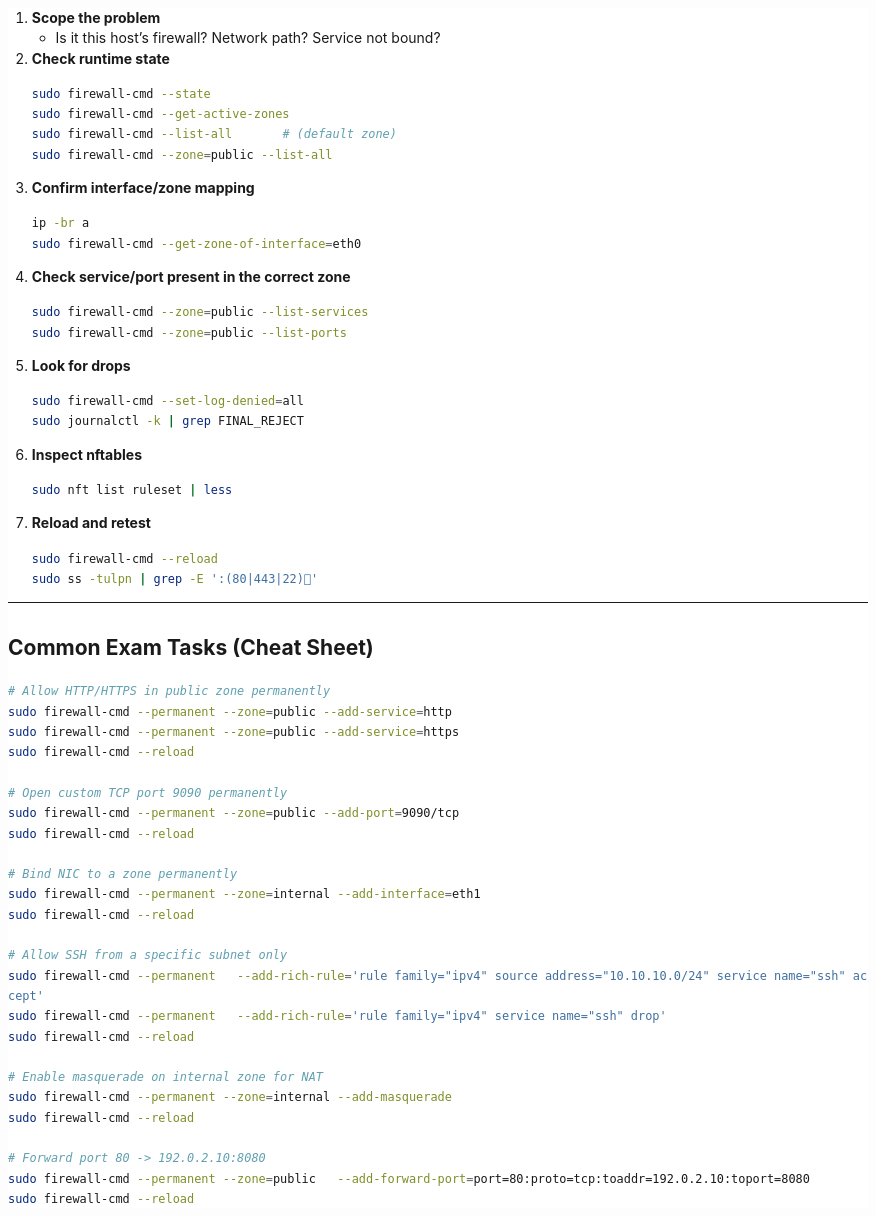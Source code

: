 1. **Scope the problem**
   - Is it this host’s firewall? Network path? Service not bound?
2. **Check runtime state**
   ```bash
   sudo firewall-cmd --state
   sudo firewall-cmd --get-active-zones
   sudo firewall-cmd --list-all       # (default zone)
   sudo firewall-cmd --zone=public --list-all
   ```
3. **Confirm interface/zone mapping**
   ```bash
   ip -br a
   sudo firewall-cmd --get-zone-of-interface=eth0
   ```
4. **Check service/port present in the correct zone**
   ```bash
   sudo firewall-cmd --zone=public --list-services
   sudo firewall-cmd --zone=public --list-ports
   ```
5. **Look for drops**
   ```bash
   sudo firewall-cmd --set-log-denied=all
   sudo journalctl -k | grep FINAL_REJECT
   ```
6. **Inspect nftables**
   ```bash
   sudo nft list ruleset | less
   ```
7. **Reload and retest**
   ```bash
   sudo firewall-cmd --reload
   sudo ss -tulpn | grep -E ':(80|443|22)'
   ```

---

## Common Exam Tasks (Cheat Sheet)

```bash
# Allow HTTP/HTTPS in public zone permanently
sudo firewall-cmd --permanent --zone=public --add-service=http
sudo firewall-cmd --permanent --zone=public --add-service=https
sudo firewall-cmd --reload

# Open custom TCP port 9090 permanently
sudo firewall-cmd --permanent --zone=public --add-port=9090/tcp
sudo firewall-cmd --reload

# Bind NIC to a zone permanently
sudo firewall-cmd --permanent --zone=internal --add-interface=eth1
sudo firewall-cmd --reload

# Allow SSH from a specific subnet only
sudo firewall-cmd --permanent   --add-rich-rule='rule family="ipv4" source address="10.10.10.0/24" service name="ssh" accept'
sudo firewall-cmd --permanent   --add-rich-rule='rule family="ipv4" service name="ssh" drop'
sudo firewall-cmd --reload

# Enable masquerade on internal zone for NAT
sudo firewall-cmd --permanent --zone=internal --add-masquerade
sudo firewall-cmd --reload

# Forward port 80 -> 192.0.2.10:8080
sudo firewall-cmd --permanent --zone=public   --add-forward-port=port=80:proto=tcp:toaddr=192.0.2.10:toport=8080
sudo firewall-cmd --reload
```
